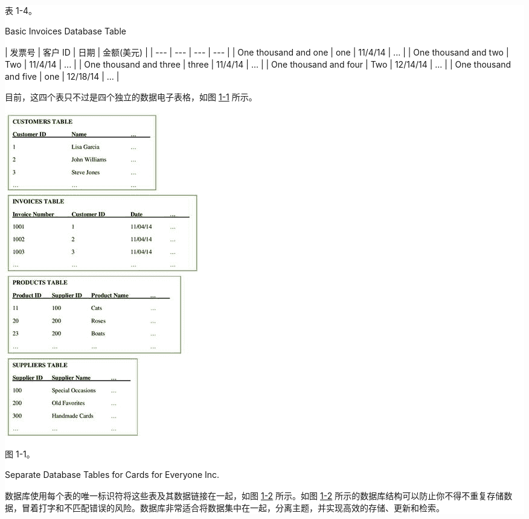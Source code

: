 表 1-4。

Basic Invoices Database Table

<colgroup><col> <col> <col> <col></colgroup> 
| 发票号 | 客户 ID | 日期 | 金额(美元) |
| --- | --- | --- | --- |
| One thousand and one | one | 11/4/14 | ... |
| One thousand and two | Two | 11/4/14 | ... |
| One thousand and three | three | 11/4/14 | ... |
| One thousand and four | Two | 12/14/14 | ... |
| One thousand and five | one | 12/18/14 | ... |

目前，这四个表只不过是四个独立的数据电子表格，如图 [1-1](#Fig1) 所示。

![A978-1-4842-0277-7_1_Fig1_HTML.jpg](img/A978-1-4842-0277-7_1_Fig1_HTML.jpg)

图 1-1。

Separate Database Tables for Cards for Everyone Inc.

数据库使用每个表的唯一标识符将这些表及其数据链接在一起，如图 [1-2](#Fig2) 所示。如图 [1-2](#Fig2) 所示的数据库结构可以防止你不得不重复存储数据，冒着打字和不匹配错误的风险。数据库非常适合将数据集中在一起，分离主题，并实现高效的存储、更新和检索。
